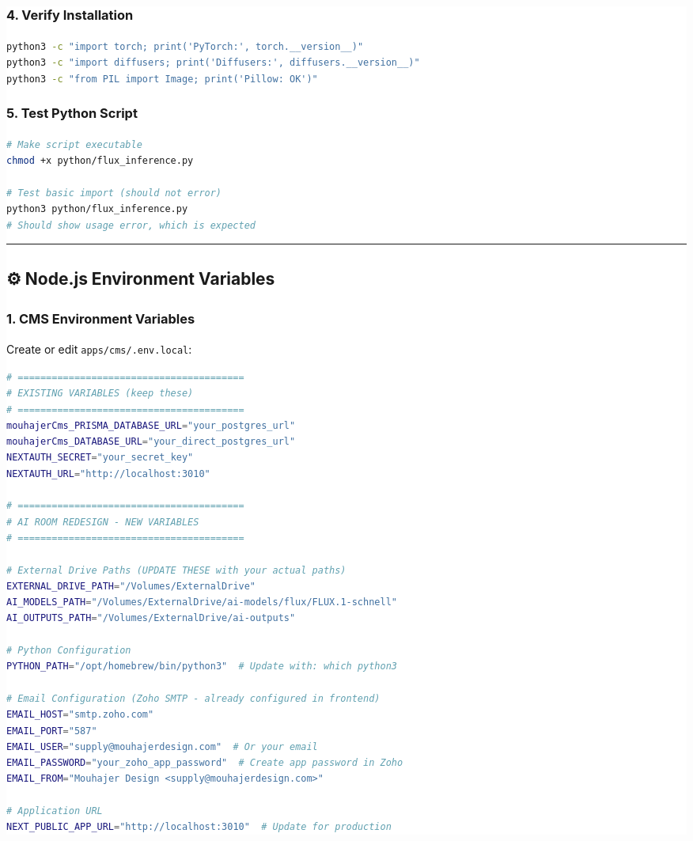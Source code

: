 ### 4. Verify Installation
```bash
python3 -c "import torch; print('PyTorch:', torch.__version__)"
python3 -c "import diffusers; print('Diffusers:', diffusers.__version__)"
python3 -c "from PIL import Image; print('Pillow: OK')"
```

### 5. Test Python Script
```bash
# Make script executable
chmod +x python/flux_inference.py

# Test basic import (should not error)
python3 python/flux_inference.py
# Should show usage error, which is expected
```

---

## ⚙️ Node.js Environment Variables

### 1. CMS Environment Variables

Create or edit `apps/cms/.env.local`:

```bash
# ========================================
# EXISTING VARIABLES (keep these)
# ========================================
mouhajerCms_PRISMA_DATABASE_URL="your_postgres_url"
mouhajerCms_DATABASE_URL="your_direct_postgres_url"
NEXTAUTH_SECRET="your_secret_key"
NEXTAUTH_URL="http://localhost:3010"

# ========================================
# AI ROOM REDESIGN - NEW VARIABLES
# ========================================

# External Drive Paths (UPDATE THESE with your actual paths)
EXTERNAL_DRIVE_PATH="/Volumes/ExternalDrive"
AI_MODELS_PATH="/Volumes/ExternalDrive/ai-models/flux/FLUX.1-schnell"
AI_OUTPUTS_PATH="/Volumes/ExternalDrive/ai-outputs"

# Python Configuration
PYTHON_PATH="/opt/homebrew/bin/python3"  # Update with: which python3

# Email Configuration (Zoho SMTP - already configured in frontend)
EMAIL_HOST="smtp.zoho.com"
EMAIL_PORT="587"
EMAIL_USER="supply@mouhajerdesign.com"  # Or your email
EMAIL_PASSWORD="your_zoho_app_password"  # Create app password in Zoho
EMAIL_FROM="Mouhajer Design <supply@mouhajerdesign.com>"

# Application URL
NEXT_PUBLIC_APP_URL="http://localhost:3010"  # Update for production
```
